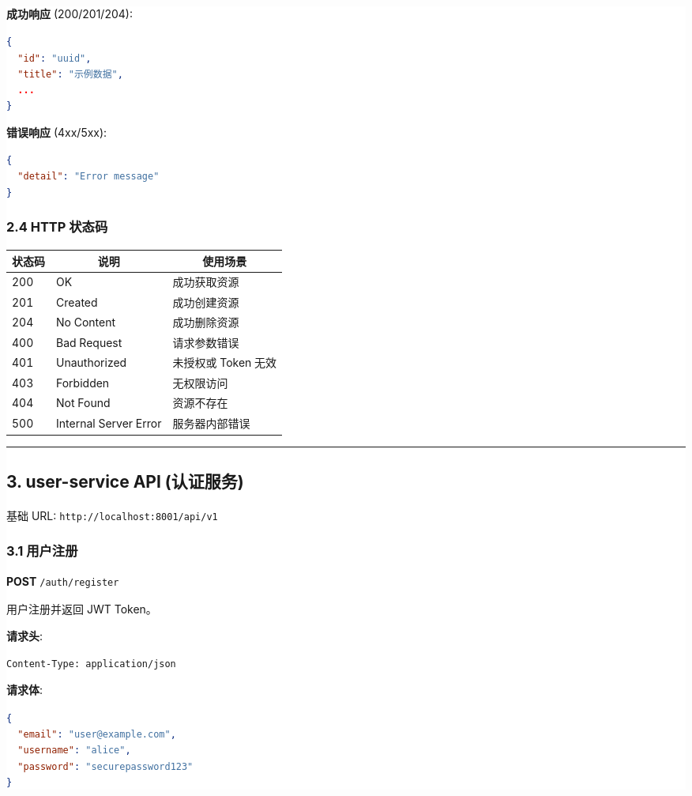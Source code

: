 **成功响应** (200/201/204):
```json
{
  "id": "uuid",
  "title": "示例数据",
  ...
}
```

**错误响应** (4xx/5xx):
```json
{
  "detail": "Error message"
}
```

### 2.4 HTTP 状态码

| 状态码 | 说明 | 使用场景 |
|--------|------|----------|
| 200 | OK | 成功获取资源 |
| 201 | Created | 成功创建资源 |
| 204 | No Content | 成功删除资源 |
| 400 | Bad Request | 请求参数错误 |
| 401 | Unauthorized | 未授权或 Token 无效 |
| 403 | Forbidden | 无权限访问 |
| 404 | Not Found | 资源不存在 |
| 500 | Internal Server Error | 服务器内部错误 |

---

## 3. user-service API (认证服务)

基础 URL: `http://localhost:8001/api/v1`

### 3.1 用户注册

**POST** `/auth/register`

用户注册并返回 JWT Token。

**请求头**:
```
Content-Type: application/json
```

**请求体**:
```json
{
  "email": "user@example.com",
  "username": "alice",
  "password": "securepassword123"
}
```
